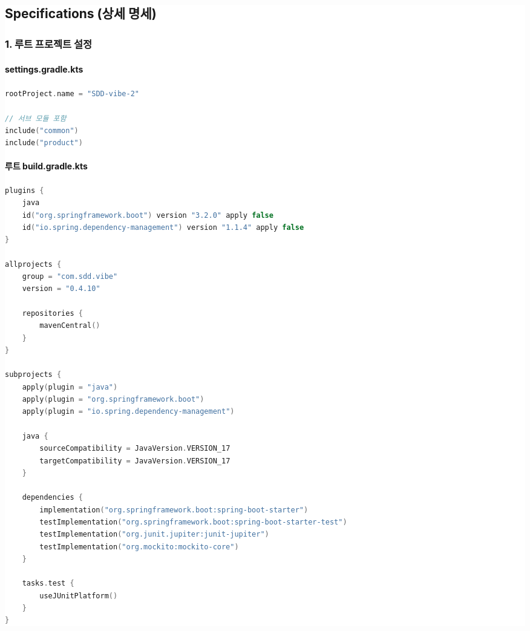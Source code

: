 
## Specifications (상세 명세)

### 1. 루트 프로젝트 설정

#### settings.gradle.kts
```kotlin
rootProject.name = "SDD-vibe-2"

// 서브 모듈 포함
include("common")
include("product")
```

#### 루트 build.gradle.kts
```kotlin
plugins {
    java
    id("org.springframework.boot") version "3.2.0" apply false
    id("io.spring.dependency-management") version "1.1.4" apply false
}

allprojects {
    group = "com.sdd.vibe"
    version = "0.4.10"

    repositories {
        mavenCentral()
    }
}

subprojects {
    apply(plugin = "java")
    apply(plugin = "org.springframework.boot")
    apply(plugin = "io.spring.dependency-management")

    java {
        sourceCompatibility = JavaVersion.VERSION_17
        targetCompatibility = JavaVersion.VERSION_17
    }

    dependencies {
        implementation("org.springframework.boot:spring-boot-starter")
        testImplementation("org.springframework.boot:spring-boot-starter-test")
        testImplementation("org.junit.jupiter:junit-jupiter")
        testImplementation("org.mockito:mockito-core")
    }

    tasks.test {
        useJUnitPlatform()
    }
}
```
